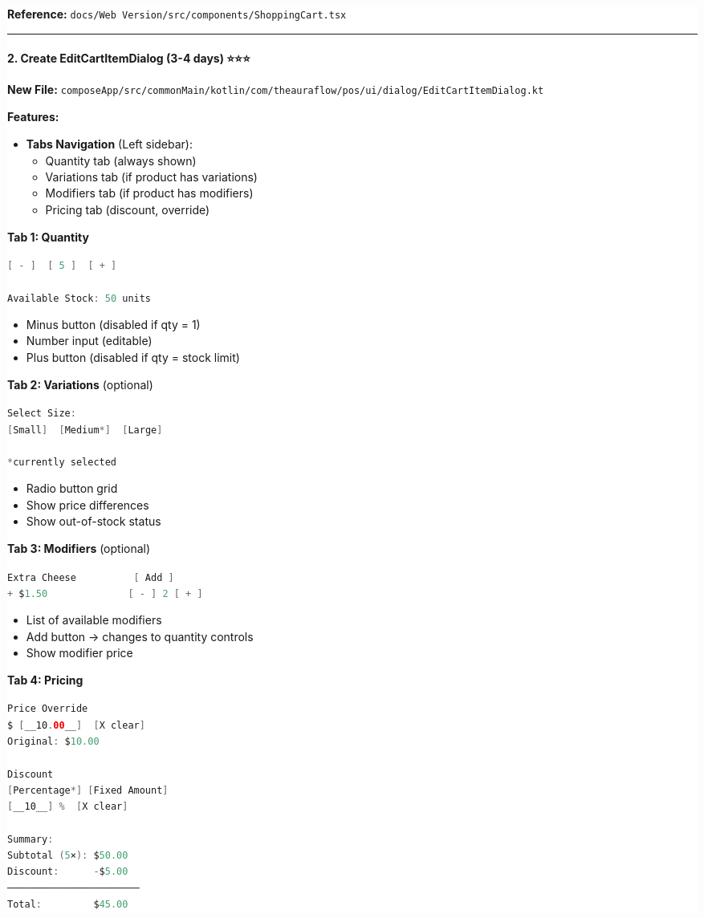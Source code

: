 **Reference:** `docs/Web Version/src/components/ShoppingCart.tsx`

---

#### 2. Create EditCartItemDialog (3-4 days) ⭐⭐⭐

**New File:** `composeApp/src/commonMain/kotlin/com/theauraflow/pos/ui/dialog/EditCartItemDialog.kt`

**Features:**

- **Tabs Navigation** (Left sidebar):
    - Quantity tab (always shown)
    - Variations tab (if product has variations)
    - Modifiers tab (if product has modifiers)
    - Pricing tab (discount, override)

**Tab 1: Quantity**

```kotlin
[ - ]  [ 5 ]  [ + ]

Available Stock: 50 units
```

- Minus button (disabled if qty = 1)
- Number input (editable)
- Plus button (disabled if qty = stock limit)

**Tab 2: Variations** (optional)

```kotlin
Select Size:
[Small]  [Medium*]  [Large]

*currently selected
```

- Radio button grid
- Show price differences
- Show out-of-stock status

**Tab 3: Modifiers** (optional)

```kotlin
Extra Cheese          [ Add ]
+ $1.50              [ - ] 2 [ + ]
```

- List of available modifiers
- Add button → changes to quantity controls
- Show modifier price

**Tab 4: Pricing**

```kotlin
Price Override
$ [__10.00__]  [X clear]
Original: $10.00

Discount
[Percentage*] [Fixed Amount]
[__10__] %  [X clear]

Summary:
Subtotal (5×): $50.00
Discount:      -$5.00
───────────────────────
Total:         $45.00
```
